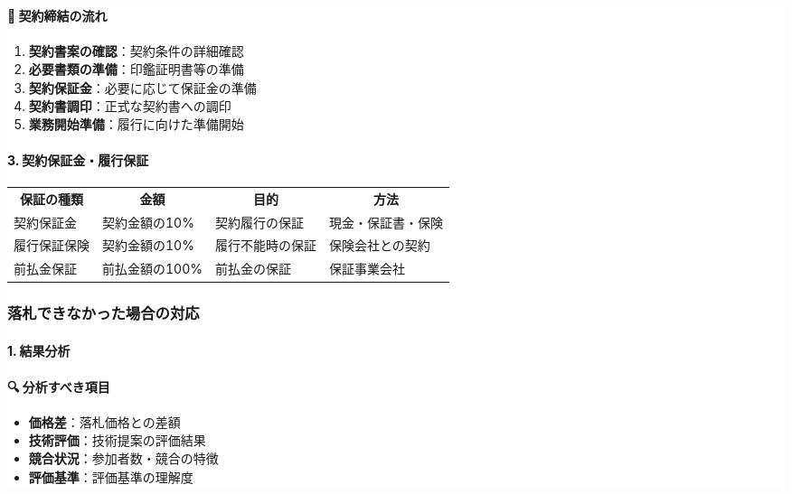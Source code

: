 <div class="contract-process">
    <h4>📝 契約締結の流れ</h4>
    <ol>
        <li><strong>契約書案の確認</strong>：契約条件の詳細確認</li>
        <li><strong>必要書類の準備</strong>：印鑑証明書等の準備</li>
        <li><strong>契約保証金</strong>：必要に応じて保証金の準備</li>
        <li><strong>契約書調印</strong>：正式な契約書への調印</li>
        <li><strong>業務開始準備</strong>：履行に向けた準備開始</li>
    </ol>
</div>

#### 3. 契約保証金・履行保証

<div class="guarantee-requirements">
    <table>
        <tr>
            <th>保証の種類</th>
            <th>金額</th>
            <th>目的</th>
            <th>方法</th>
        </tr>
        <tr>
            <td>契約保証金</td>
            <td>契約金額の10%</td>
            <td>契約履行の保証</td>
            <td>現金・保証書・保険</td>
        </tr>
        <tr>
            <td>履行保証保険</td>
            <td>契約金額の10%</td>
            <td>履行不能時の保証</td>
            <td>保険会社との契約</td>
        </tr>
        <tr>
            <td>前払金保証</td>
            <td>前払金額の100%</td>
            <td>前払金の保証</td>
            <td>保証事業会社</td>
        </tr>
    </table>
</div>

### 落札できなかった場合の対応

#### 1. 結果分析

<div class="result-analysis">
    <h4>🔍 分析すべき項目</h4>
    <ul>
        <li><strong>価格差</strong>：落札価格との差額</li>
        <li><strong>技術評価</strong>：技術提案の評価結果</li>
        <li><strong>競合状況</strong>：参加者数・競合の特徴</li>
        <li><strong>評価基準</strong>：評価基準の理解度</li>
    </ul>
</div>
